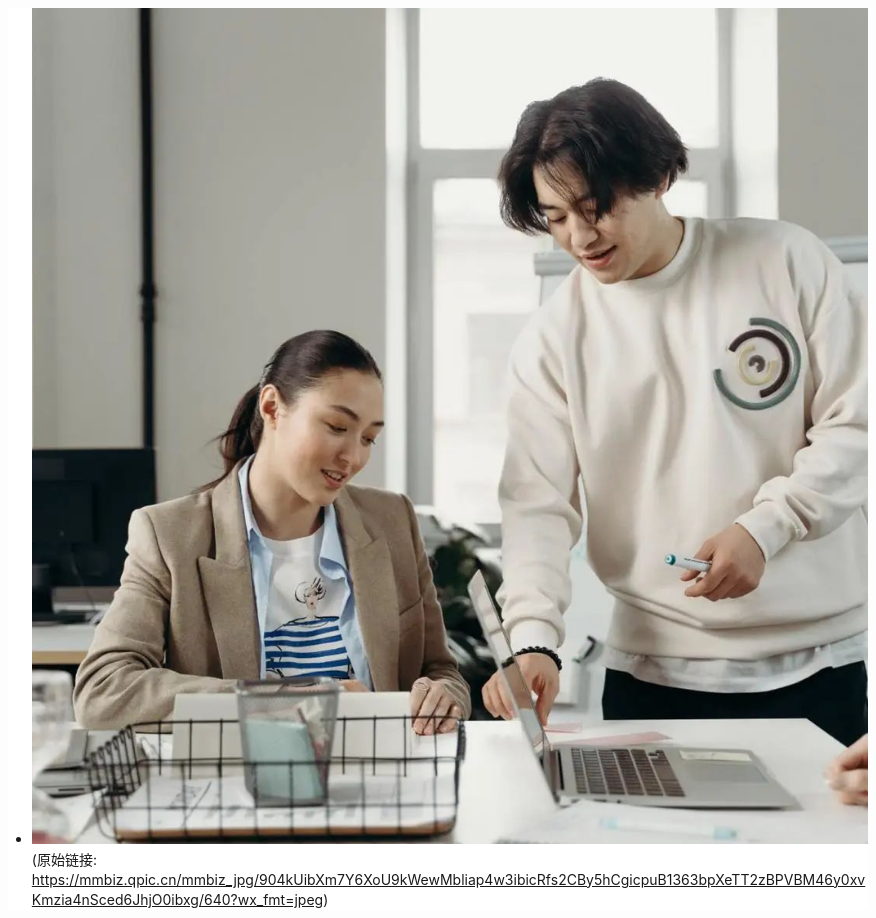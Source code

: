 - ![](./images/image_10.jpg) (原始链接: https://mmbiz.qpic.cn/mmbiz_jpg/904kUibXm7Y6XoU9kWewMbliap4w3ibicRfs2CBy5hCgicpuB1363bpXeTT2zBPVBM46y0xvKmzia4nSced6JhjO0ibxg/640?wx_fmt=jpeg)